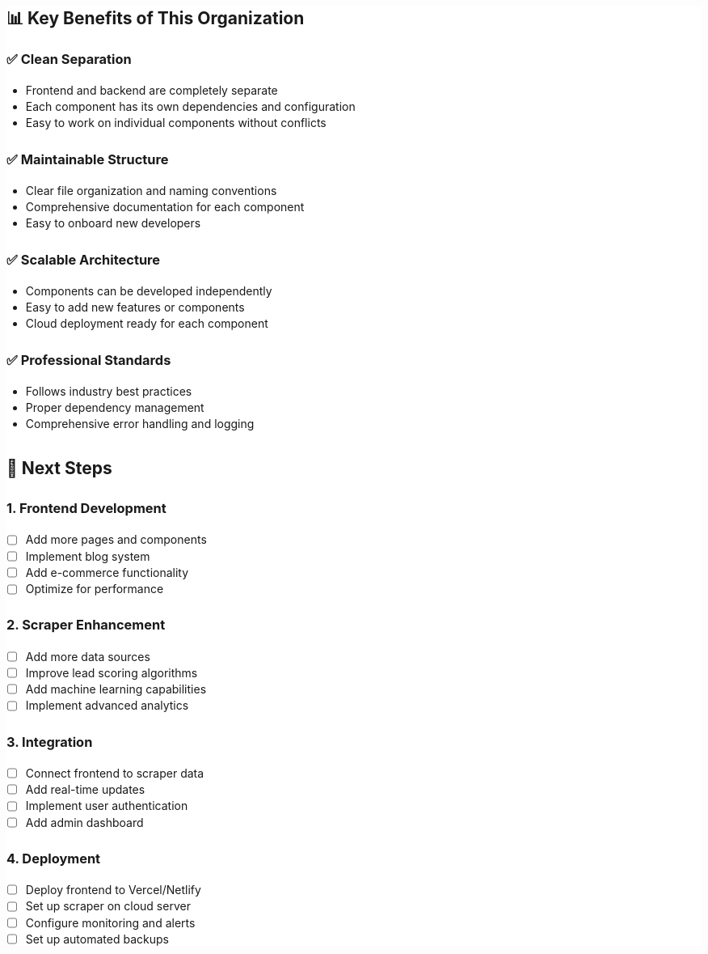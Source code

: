 ## 📊 Key Benefits of This Organization

### ✅ **Clean Separation**
- Frontend and backend are completely separate
- Each component has its own dependencies and configuration
- Easy to work on individual components without conflicts

### ✅ **Maintainable Structure**
- Clear file organization and naming conventions
- Comprehensive documentation for each component
- Easy to onboard new developers

### ✅ **Scalable Architecture**
- Components can be developed independently
- Easy to add new features or components
- Cloud deployment ready for each component

### ✅ **Professional Standards**
- Follows industry best practices
- Proper dependency management
- Comprehensive error handling and logging

## 🚀 Next Steps

### 1. **Frontend Development**
- [ ] Add more pages and components
- [ ] Implement blog system
- [ ] Add e-commerce functionality
- [ ] Optimize for performance

### 2. **Scraper Enhancement**
- [ ] Add more data sources
- [ ] Improve lead scoring algorithms
- [ ] Add machine learning capabilities
- [ ] Implement advanced analytics

### 3. **Integration**
- [ ] Connect frontend to scraper data
- [ ] Add real-time updates
- [ ] Implement user authentication
- [ ] Add admin dashboard

### 4. **Deployment**
- [ ] Deploy frontend to Vercel/Netlify
- [ ] Set up scraper on cloud server
- [ ] Configure monitoring and alerts
- [ ] Set up automated backups
